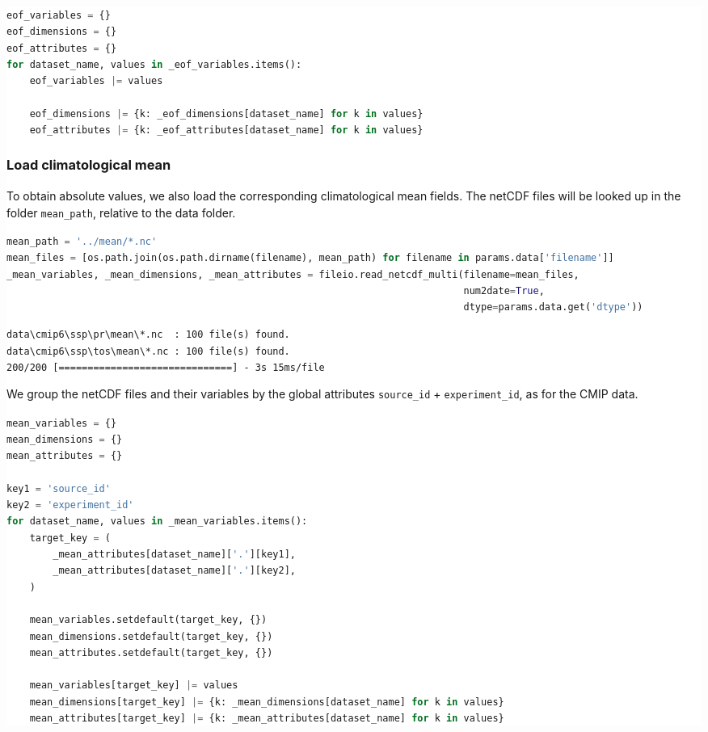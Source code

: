 

```python
eof_variables = {}
eof_dimensions = {}
eof_attributes = {}
for dataset_name, values in _eof_variables.items():
    eof_variables |= values

    eof_dimensions |= {k: _eof_dimensions[dataset_name] for k in values}
    eof_attributes |= {k: _eof_attributes[dataset_name] for k in values}
```

### Load climatological mean

To obtain absolute values, we also load the corresponding climatological mean fields. The netCDF files will be looked up in the folder `mean_path`, relative to the data folder.


```python
mean_path = '../mean/*.nc'
mean_files = [os.path.join(os.path.dirname(filename), mean_path) for filename in params.data['filename']]
_mean_variables, _mean_dimensions, _mean_attributes = fileio.read_netcdf_multi(filename=mean_files,
                                                                               num2date=True,
                                                                               dtype=params.data.get('dtype'))
```

    data\cmip6\ssp\pr\mean\*.nc  : 100 file(s) found.
    data\cmip6\ssp\tos\mean\*.nc : 100 file(s) found.
    200/200 [==============================] - 3s 15ms/file
    

We group the netCDF files and their variables by the global attributes `source_id` + `experiment_id`, as for the CMIP data.


```python
mean_variables = {}
mean_dimensions = {}
mean_attributes = {}

key1 = 'source_id'
key2 = 'experiment_id'
for dataset_name, values in _mean_variables.items():
    target_key = (
        _mean_attributes[dataset_name]['.'][key1],
        _mean_attributes[dataset_name]['.'][key2],
    )

    mean_variables.setdefault(target_key, {})
    mean_dimensions.setdefault(target_key, {})
    mean_attributes.setdefault(target_key, {})

    mean_variables[target_key] |= values
    mean_dimensions[target_key] |= {k: _mean_dimensions[dataset_name] for k in values}
    mean_attributes[target_key] |= {k: _mean_attributes[dataset_name] for k in values}
```

